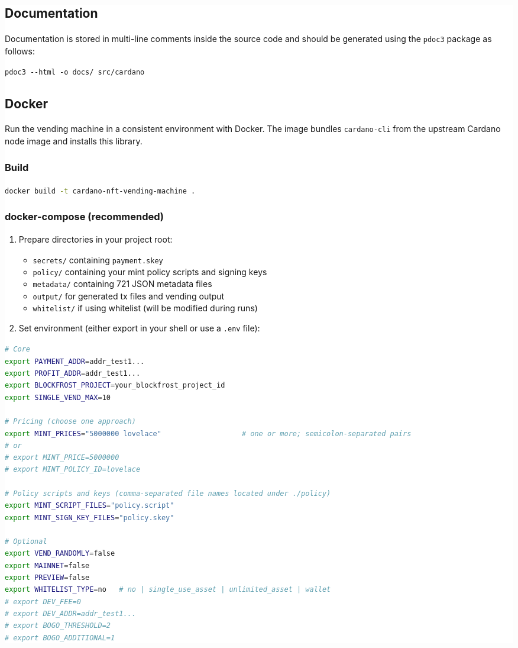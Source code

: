 ## Documentation
Documentation is stored in multi-line comments inside the source code and should be generated using the ``pdoc3`` package as follows:

    pdoc3 --html -o docs/ src/cardano

## Docker

Run the vending machine in a consistent environment with Docker. The image bundles `cardano-cli` from the upstream Cardano node image and installs this library.

### Build

```bash
docker build -t cardano-nft-vending-machine .
```

### docker-compose (recommended)

1. Prepare directories in your project root:
   - `secrets/` containing `payment.skey`
   - `policy/` containing your mint policy scripts and signing keys
   - `metadata/` containing 721 JSON metadata files
   - `output/` for generated tx files and vending output
   - `whitelist/` if using whitelist (will be modified during runs)

2. Set environment (either export in your shell or use a `.env` file):

```bash
# Core
export PAYMENT_ADDR=addr_test1... 
export PROFIT_ADDR=addr_test1...
export BLOCKFROST_PROJECT=your_blockfrost_project_id
export SINGLE_VEND_MAX=10

# Pricing (choose one approach)
export MINT_PRICES="5000000 lovelace"                   # one or more; semicolon-separated pairs
# or
# export MINT_PRICE=5000000
# export MINT_POLICY_ID=lovelace

# Policy scripts and keys (comma-separated file names located under ./policy)
export MINT_SCRIPT_FILES="policy.script"
export MINT_SIGN_KEY_FILES="policy.skey"

# Optional
export VEND_RANDOMLY=false
export MAINNET=false
export PREVIEW=false
export WHITELIST_TYPE=no   # no | single_use_asset | unlimited_asset | wallet
# export DEV_FEE=0
# export DEV_ADDR=addr_test1...
# export BOGO_THRESHOLD=2
# export BOGO_ADDITIONAL=1
```
